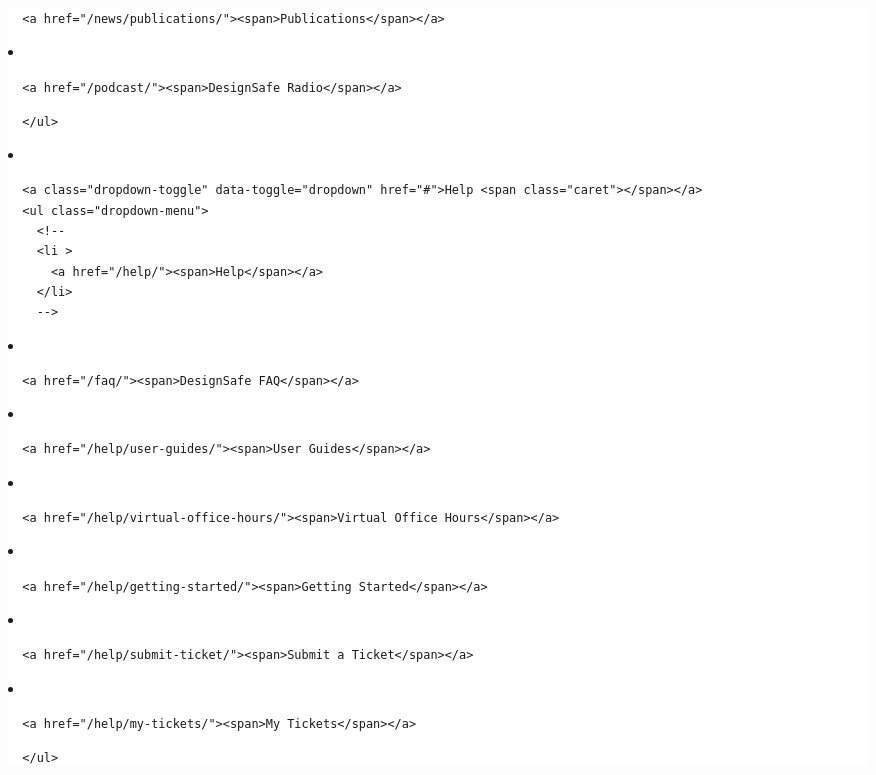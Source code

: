       <a href="/news/publications/"><span>Publications</span></a>
    
</li>

<li class="  ">
    
      <a href="/podcast/"><span>DesignSafe Radio</span></a>
    
</li>


      </ul>
    
</li>

<li class=" dropdown ">
    
      <a class="dropdown-toggle" data-toggle="dropdown" href="#">Help <span class="caret"></span></a>
      <ul class="dropdown-menu">
        <!--
        <li >
          <a href="/help/"><span>Help</span></a>
        </li>
        -->
        


<li class="  ">
    
      <a href="/faq/"><span>DesignSafe FAQ</span></a>
    
</li>

<li class="  ">
    
      <a href="/help/user-guides/"><span>User Guides</span></a>
    
</li>

<li class="  ">
    
      <a href="/help/virtual-office-hours/"><span>Virtual Office Hours</span></a>
    
</li>

<li class="  ">
    
      <a href="/help/getting-started/"><span>Getting Started</span></a>
    
</li>

<li class="  ">
    
      <a href="/help/submit-ticket/"><span>Submit a Ticket</span></a>
    
</li>

<li class="  ">
    
      <a href="/help/my-tickets/"><span>My Tickets</span></a>
    
</li>


      </ul>
    